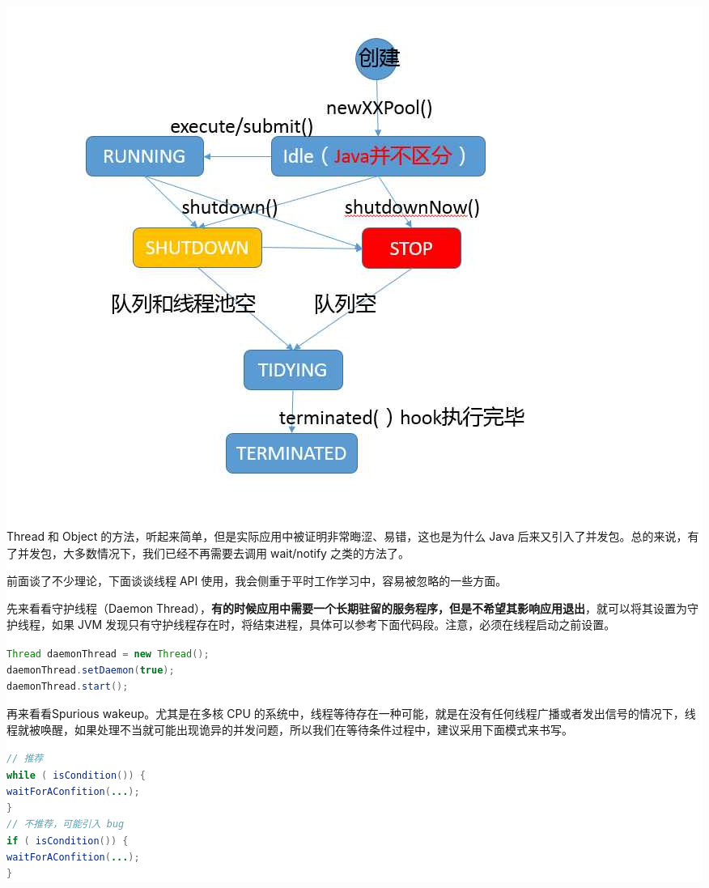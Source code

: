 ![](/assets/1531189729226.jpg)

Thread 和 Object 的方法，听起来简单，但是实际应用中被证明非常晦涩、易错，这也是为什么 Java 后来又引入了并发包。总的来说，有了并发包，大多数情况下，我们已经不再需要去调用 wait/notify 之类的方法了。

前面谈了不少理论，下面谈谈线程 API 使用，我会侧重于平时工作学习中，容易被忽略的一些方面。

先来看看守护线程（Daemon Thread），**有的时候应用中需要一个长期驻留的服务程序，但是不希望其影响应用退出**，就可以将其设置为守护线程，如果 JVM 发现只有守护线程存在时，将结束进程，具体可以参考下面代码段。注意，必须在线程启动之前设置。

```java
Thread daemonThread = new Thread();
daemonThread.setDaemon(true);
daemonThread.start();
```

再来看看Spurious wakeup。尤其是在多核 CPU 的系统中，线程等待存在一种可能，就是在没有任何线程广播或者发出信号的情况下，线程就被唤醒，如果处理不当就可能出现诡异的并发问题，所以我们在等待条件过程中，建议采用下面模式来书写。

```java
// 推荐
while ( isCondition()) {
waitForAConfition(...);
}
// 不推荐，可能引入 bug
if ( isCondition()) {
waitForAConfition(...);
}
```
